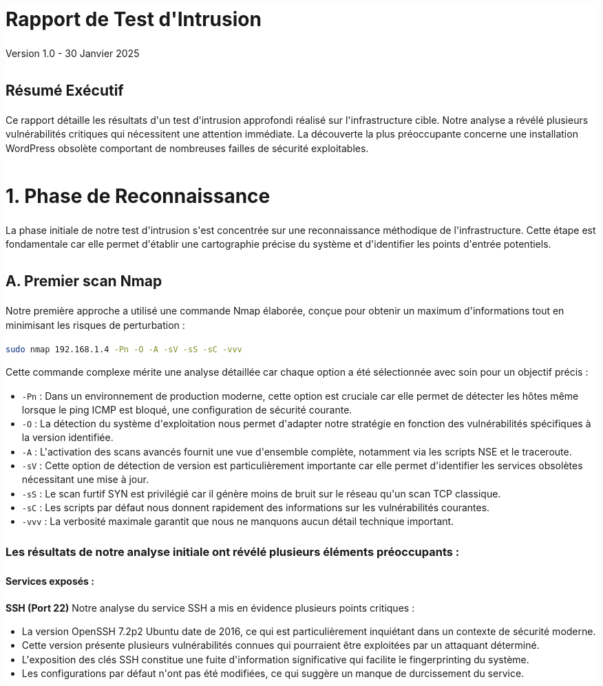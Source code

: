 # Rapport de Test d'Intrusion
Version 1.0 - 30 Janvier 2025

## Résumé Exécutif

Ce rapport détaille les résultats d'un test d'intrusion approfondi réalisé sur l'infrastructure cible. Notre analyse a révélé plusieurs vulnérabilités critiques qui nécessitent une attention immédiate. La découverte la plus préoccupante concerne une installation WordPress obsolète comportant de nombreuses failles de sécurité exploitables.

# 1. Phase de Reconnaissance

La phase initiale de notre test d'intrusion s'est concentrée sur une reconnaissance méthodique de l'infrastructure. Cette étape est fondamentale car elle permet d'établir une cartographie précise du système et d'identifier les points d'entrée potentiels.

## A. Premier scan Nmap

Notre première approche a utilisé une commande Nmap élaborée, conçue pour obtenir un maximum d'informations tout en minimisant les risques de perturbation :

```bash
sudo nmap 192.168.1.4 -Pn -O -A -sV -sS -sC -vvv
```

Cette commande complexe mérite une analyse détaillée car chaque option a été sélectionnée avec soin pour un objectif précis :

* `-Pn` : Dans un environnement de production moderne, cette option est cruciale car elle permet de détecter les hôtes même lorsque le ping ICMP est bloqué, une configuration de sécurité courante.
* `-O` : La détection du système d'exploitation nous permet d'adapter notre stratégie en fonction des vulnérabilités spécifiques à la version identifiée.
* `-A` : L'activation des scans avancés fournit une vue d'ensemble complète, notamment via les scripts NSE et le traceroute.
* `-sV` : Cette option de détection de version est particulièrement importante car elle permet d'identifier les services obsolètes nécessitant une mise à jour.
* `-sS` : Le scan furtif SYN est privilégié car il génère moins de bruit sur le réseau qu'un scan TCP classique.
* `-sC` : Les scripts par défaut nous donnent rapidement des informations sur les vulnérabilités courantes.
* `-vvv` : La verbosité maximale garantit que nous ne manquons aucun détail technique important.

### Les résultats de notre analyse initiale ont révélé plusieurs éléments préoccupants :

#### Services exposés :

**SSH (Port 22)**
Notre analyse du service SSH a mis en évidence plusieurs points critiques :
* La version OpenSSH 7.2p2 Ubuntu date de 2016, ce qui est particulièrement inquiétant dans un contexte de sécurité moderne.
* Cette version présente plusieurs vulnérabilités connues qui pourraient être exploitées par un attaquant déterminé.
* L'exposition des clés SSH constitue une fuite d'information significative qui facilite le fingerprinting du système.
* Les configurations par défaut n'ont pas été modifiées, ce qui suggère un manque de durcissement du service.

